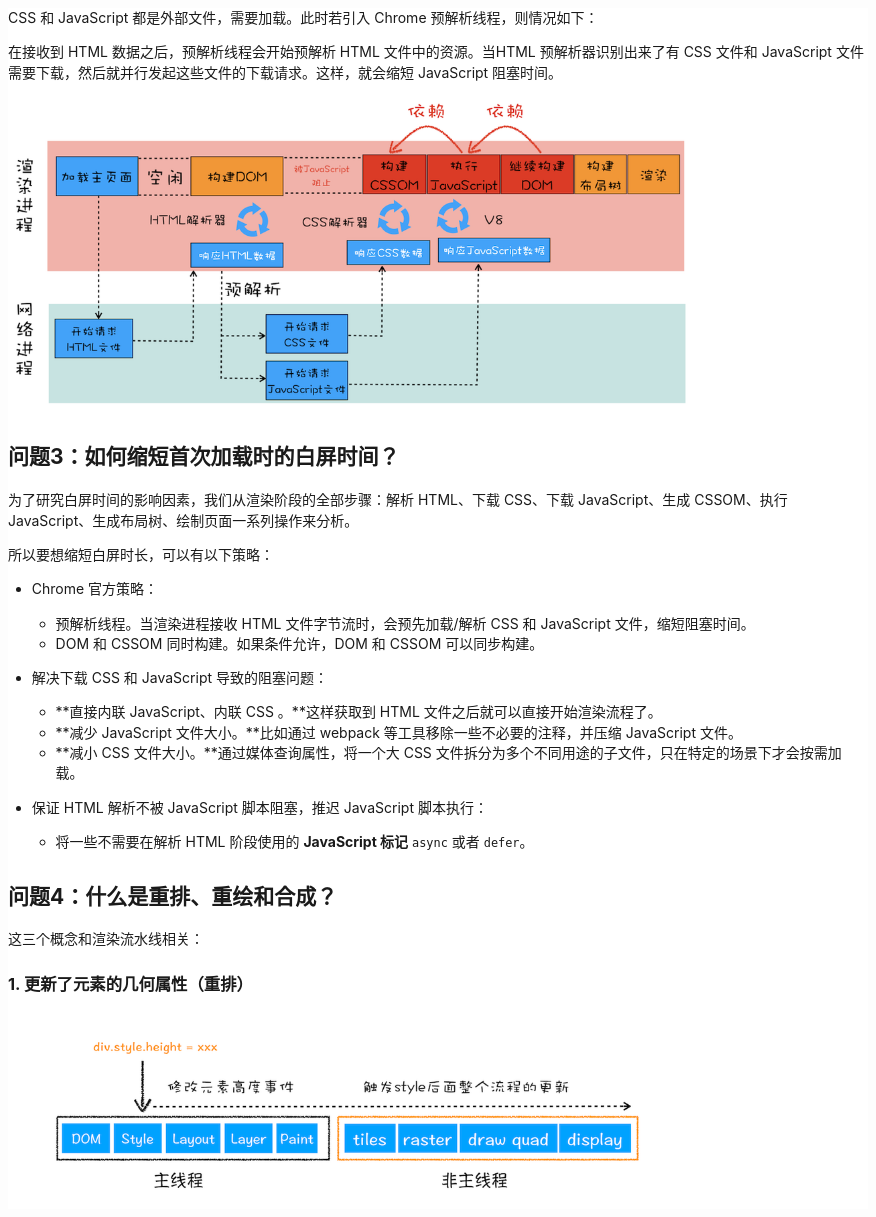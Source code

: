 CSS 和 JavaScript 都是外部文件，需要加载。此时若引入 Chrome 预解析线程，则情况如下：

在接收到 HTML 数据之后，预解析线程会开始预解析 HTML 文件中的资源。当HTML 预解析器识别出来了有 CSS 文件和 JavaScript 文件需要下载，然后就并行发起这些文件的下载请求。这样，就会缩短 JavaScript 阻塞时间。

<img src="01Chrome/7641c75a80133e747aa2faae8f4c8d1f.png" alt="7641c75a80133e747aa2faae8f4c8d1f" style="zoom:67%;" />

## 问题3：如何缩短首次加载时的白屏时间？

为了研究白屏时间的影响因素，我们从渲染阶段的全部步骤：解析 HTML、下载 CSS、下载 JavaScript、生成 CSSOM、执行 JavaScript、生成布局树、绘制页面一系列操作来分析。

所以要想缩短白屏时长，可以有以下策略：

-   Chrome 官方策略：
    -   预解析线程。当渲染进程接收 HTML 文件字节流时，会预先加载/解析 CSS 和 JavaScript 文件，缩短阻塞时间。
    -   DOM 和 CSSOM 同时构建。如果条件允许，DOM 和 CSSOM 可以同步构建。

-   解决下载 CSS 和 JavaScript 导致的阻塞问题：
    -   **直接内联 JavaScript、内联 CSS 。**这样获取到 HTML 文件之后就可以直接开始渲染流程了。
    -   **减少 JavaScript 文件大小。**比如通过 webpack 等工具移除一些不必要的注释，并压缩 JavaScript 文件。
    -   **减小 CSS 文件大小。**通过媒体查询属性，将一个大 CSS 文件拆分为多个不同用途的子文件，只在特定的场景下才会按需加载。
-   保证 HTML 解析不被 JavaScript 脚本阻塞，推迟 JavaScript 脚本执行：
    -   将一些不需要在解析 HTML 阶段使用的 **JavaScript 标记**  `async` 或者 `defer`。



## 问题4：什么是重排、重绘和合成？

这三个概念和渲染流水线相关：

### 1. 更新了元素的几何属性（重排）

<img src="01Chrome/b3ed565230fe4f5c1886304a8ff754e5.png" alt="img" style="zoom:67%;" />
